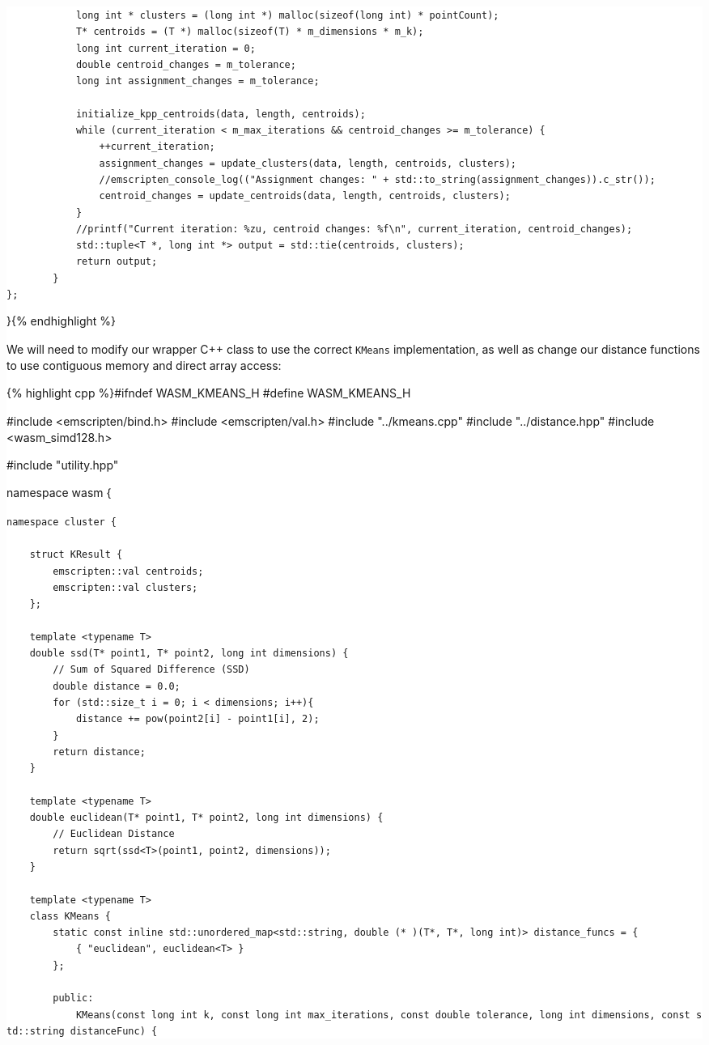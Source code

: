                 long int * clusters = (long int *) malloc(sizeof(long int) * pointCount);
                T* centroids = (T *) malloc(sizeof(T) * m_dimensions * m_k);
                long int current_iteration = 0;
                double centroid_changes = m_tolerance;
                long int assignment_changes = m_tolerance;

                initialize_kpp_centroids(data, length, centroids);
                while (current_iteration < m_max_iterations && centroid_changes >= m_tolerance) {
                    ++current_iteration;
                    assignment_changes = update_clusters(data, length, centroids, clusters);
                    //emscripten_console_log(("Assignment changes: " + std::to_string(assignment_changes)).c_str());
                    centroid_changes = update_centroids(data, length, centroids, clusters);
                }
                //printf("Current iteration: %zu, centroid changes: %f\n", current_iteration, centroid_changes);
                std::tuple<T *, long int *> output = std::tie(centroids, clusters);
                return output;
            }
    };
}{% endhighlight %}

We will need to modify our wrapper C++ class to use the correct `KMeans` implementation, as well as change our distance functions to use contiguous memory and direct array access:

{% highlight cpp %}#ifndef WASM_KMEANS_H
#define WASM_KMEANS_H

#include <emscripten/bind.h>
#include <emscripten/val.h>
#include "../kmeans.cpp"
#include "../distance.hpp"
#include <wasm_simd128.h>

#include "utility.hpp"

namespace wasm {

    namespace cluster {

        struct KResult {
            emscripten::val centroids;
            emscripten::val clusters;
        };

        template <typename T>
        double ssd(T* point1, T* point2, long int dimensions) {
            // Sum of Squared Difference (SSD)
            double distance = 0.0;
            for (std::size_t i = 0; i < dimensions; i++){
                distance += pow(point2[i] - point1[i], 2);
            }
            return distance;
        }

        template <typename T>
        double euclidean(T* point1, T* point2, long int dimensions) {
            // Euclidean Distance
            return sqrt(ssd<T>(point1, point2, dimensions));
        }

        template <typename T>
        class KMeans {
            static const inline std::unordered_map<std::string, double (* )(T*, T*, long int)> distance_funcs = {
                { "euclidean", euclidean<T> }
            };

            public:
                KMeans(const long int k, const long int max_iterations, const double tolerance, long int dimensions, const std::string distanceFunc) {